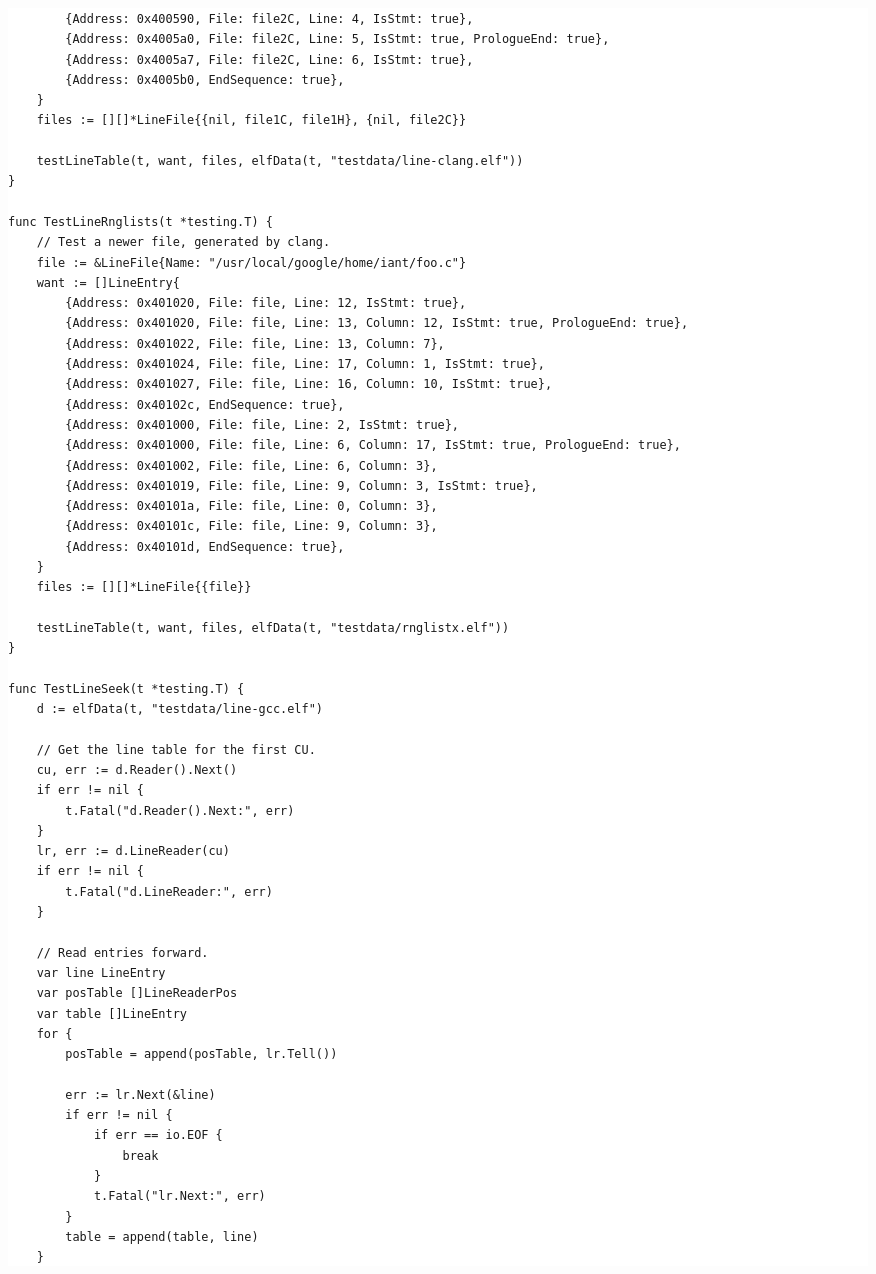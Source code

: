 ```
		{Address: 0x400590, File: file2C, Line: 4, IsStmt: true},
		{Address: 0x4005a0, File: file2C, Line: 5, IsStmt: true, PrologueEnd: true},
		{Address: 0x4005a7, File: file2C, Line: 6, IsStmt: true},
		{Address: 0x4005b0, EndSequence: true},
	}
	files := [][]*LineFile{{nil, file1C, file1H}, {nil, file2C}}

	testLineTable(t, want, files, elfData(t, "testdata/line-clang.elf"))
}

func TestLineRnglists(t *testing.T) {
	// Test a newer file, generated by clang.
	file := &LineFile{Name: "/usr/local/google/home/iant/foo.c"}
	want := []LineEntry{
		{Address: 0x401020, File: file, Line: 12, IsStmt: true},
		{Address: 0x401020, File: file, Line: 13, Column: 12, IsStmt: true, PrologueEnd: true},
		{Address: 0x401022, File: file, Line: 13, Column: 7},
		{Address: 0x401024, File: file, Line: 17, Column: 1, IsStmt: true},
		{Address: 0x401027, File: file, Line: 16, Column: 10, IsStmt: true},
		{Address: 0x40102c, EndSequence: true},
		{Address: 0x401000, File: file, Line: 2, IsStmt: true},
		{Address: 0x401000, File: file, Line: 6, Column: 17, IsStmt: true, PrologueEnd: true},
		{Address: 0x401002, File: file, Line: 6, Column: 3},
		{Address: 0x401019, File: file, Line: 9, Column: 3, IsStmt: true},
		{Address: 0x40101a, File: file, Line: 0, Column: 3},
		{Address: 0x40101c, File: file, Line: 9, Column: 3},
		{Address: 0x40101d, EndSequence: true},
	}
	files := [][]*LineFile{{file}}

	testLineTable(t, want, files, elfData(t, "testdata/rnglistx.elf"))
}

func TestLineSeek(t *testing.T) {
	d := elfData(t, "testdata/line-gcc.elf")

	// Get the line table for the first CU.
	cu, err := d.Reader().Next()
	if err != nil {
		t.Fatal("d.Reader().Next:", err)
	}
	lr, err := d.LineReader(cu)
	if err != nil {
		t.Fatal("d.LineReader:", err)
	}

	// Read entries forward.
	var line LineEntry
	var posTable []LineReaderPos
	var table []LineEntry
	for {
		posTable = append(posTable, lr.Tell())

		err := lr.Next(&line)
		if err != nil {
			if err == io.EOF {
				break
			}
			t.Fatal("lr.Next:", err)
		}
		table = append(table, line)
	}

```